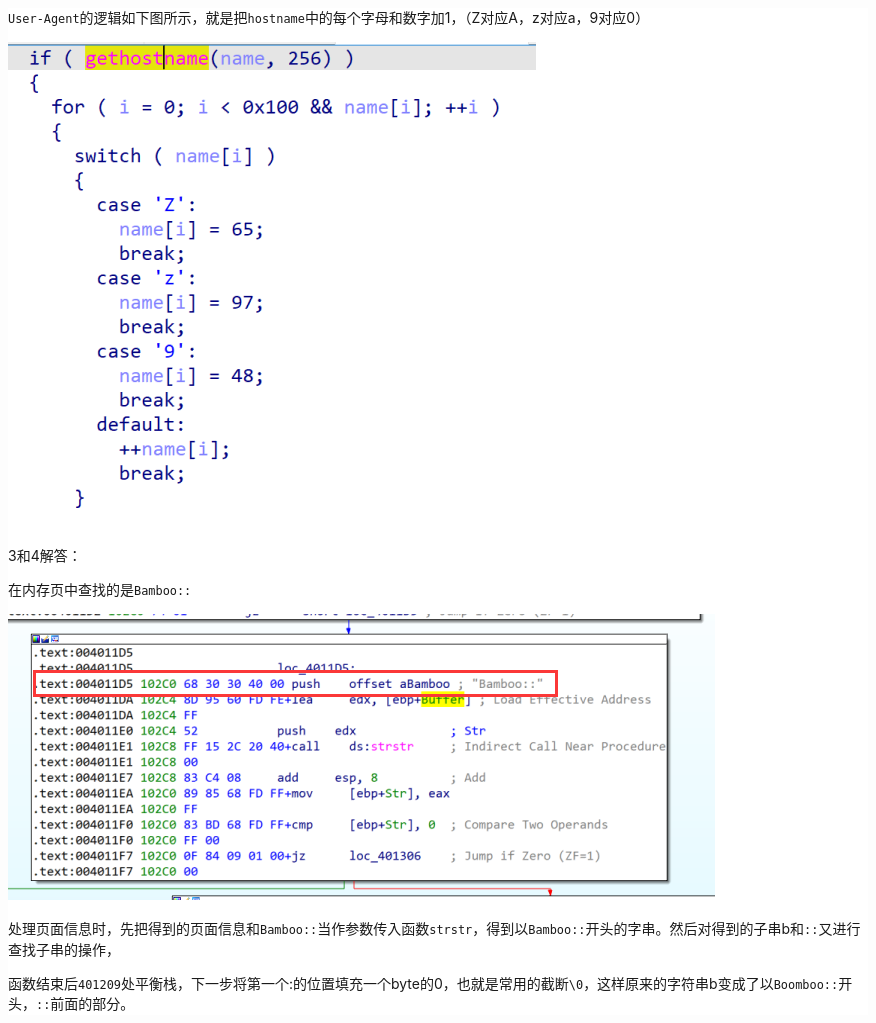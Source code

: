 

`User-Agent`的逻辑如下图所示，就是把`hostname`中的每个字母和数字加1，（Z对应A，z对应a，9对应0）

![image-20220906142047991](images/gethostname.png)

3和4解答：

在内存页中查找的是`Bamboo::`

![image-20220906145448077](images/bamboo.png)

处理页面信息时，先把得到的页面信息和`Bamboo::`当作参数传入函数`strstr`，得到以`Bamboo::`开头的字串。然后对得到的子串b和`::`又进行查找子串的操作，

函数结束后`401209`处平衡栈，下一步将第一个:的位置填充一个byte的0，也就是常用的截断`\0`，这样原来的字符串b变成了以`Boomboo::`开头，`::`前面的部分。
